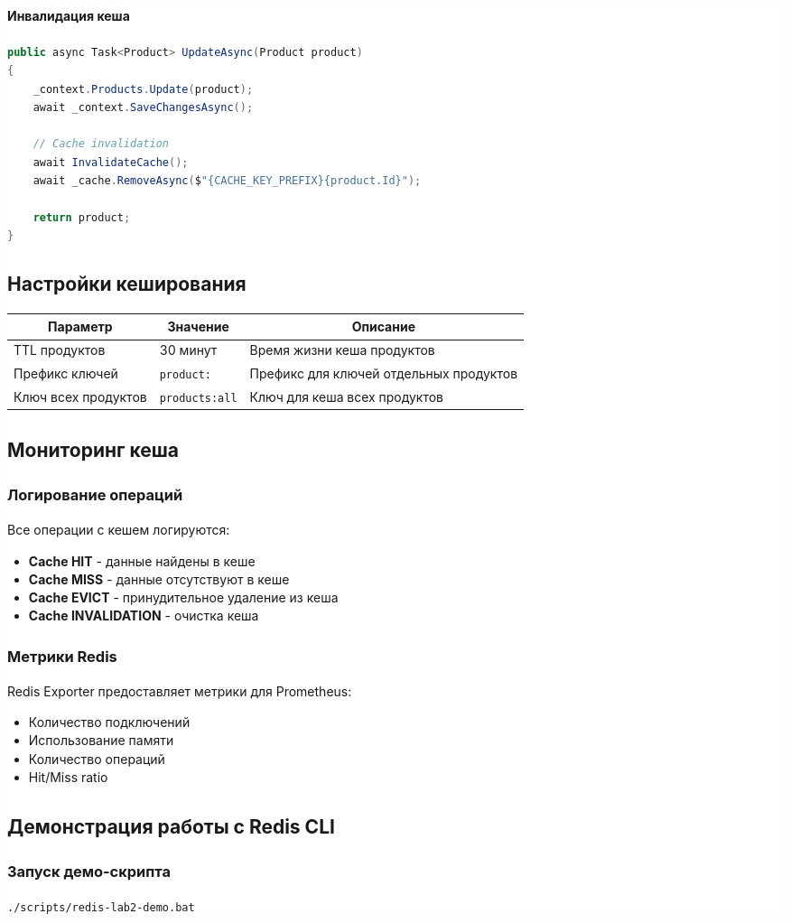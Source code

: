 #### Инвалидация кеша

```csharp
public async Task<Product> UpdateAsync(Product product)
{
    _context.Products.Update(product);
    await _context.SaveChangesAsync();

    // Cache invalidation
    await InvalidateCache();
    await _cache.RemoveAsync($"{CACHE_KEY_PREFIX}{product.Id}");
    
    return product;
}
```

## Настройки кеширования

| Параметр | Значение | Описание |
|----------|----------|----------|
| TTL продуктов | 30 минут | Время жизни кеша продуктов |
| Префикс ключей | `product:` | Префикс для ключей отдельных продуктов |
| Ключ всех продуктов | `products:all` | Ключ для кеша всех продуктов |

## Мониторинг кеша

### Логирование операций

Все операции с кешем логируются:
- **Cache HIT** - данные найдены в кеше
- **Cache MISS** - данные отсутствуют в кеше
- **Cache EVICT** - принудительное удаление из кеша
- **Cache INVALIDATION** - очистка кеша

### Метрики Redis

Redis Exporter предоставляет метрики для Prometheus:
- Количество подключений
- Использование памяти
- Количество операций
- Hit/Miss ratio

## Демонстрация работы с Redis CLI

### Запуск демо-скрипта

```bash
./scripts/redis-lab2-demo.bat
```
